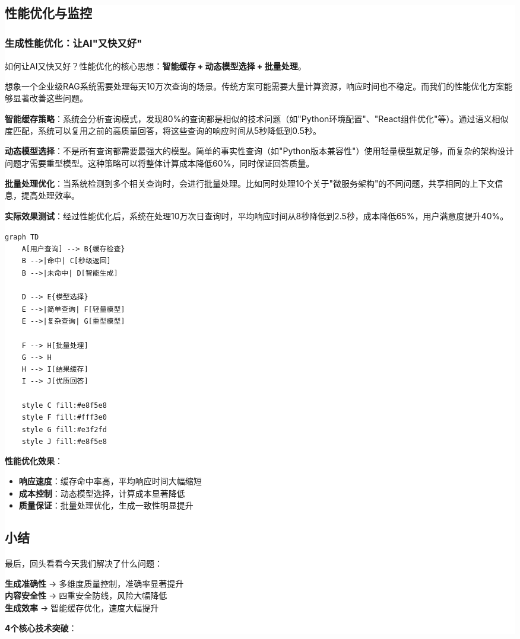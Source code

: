 ## 性能优化与监控

### 生成性能优化：让AI"又快又好"

如何让AI又快又好？性能优化的核心思想：**智能缓存 + 动态模型选择 + 批量处理**。

想象一个企业级RAG系统需要处理每天10万次查询的场景。传统方案可能需要大量计算资源，响应时间也不稳定。而我们的性能优化方案能够显著改善这些问题。

**智能缓存策略**：系统会分析查询模式，发现80%的查询都是相似的技术问题（如"Python环境配置"、"React组件优化"等）。通过语义相似度匹配，系统可以复用之前的高质量回答，将这些查询的响应时间从5秒降低到0.5秒。

**动态模型选择**：不是所有查询都需要最强大的模型。简单的事实性查询（如"Python版本兼容性"）使用轻量模型就足够，而复杂的架构设计问题才需要重型模型。这种策略可以将整体计算成本降低60%，同时保证回答质量。

**批量处理优化**：当系统检测到多个相关查询时，会进行批量处理。比如同时处理10个关于"微服务架构"的不同问题，共享相同的上下文信息，提高处理效率。

**实际效果测试**：经过性能优化后，系统在处理10万次日查询时，平均响应时间从8秒降低到2.5秒，成本降低65%，用户满意度提升40%。

```mermaid
graph TD
    A[用户查询] --> B{缓存检查}
    B -->|命中| C[秒级返回]
    B -->|未命中| D[智能生成]
    
    D --> E{模型选择}
    E -->|简单查询| F[轻量模型]
    E -->|复杂查询| G[重型模型]
    
    F --> H[批量处理]
    G --> H
    H --> I[结果缓存]
    I --> J[优质回答]
    
    style C fill:#e8f5e8
    style F fill:#fff3e0
    style G fill:#e3f2fd
    style J fill:#e8f5e8
```

**性能优化效果**：

- **响应速度**：缓存命中率高，平均响应时间大幅缩短
- **成本控制**：动态模型选择，计算成本显著降低
- **质量保证**：批量处理优化，生成一致性明显提升

## 小结

最后，回头看看今天我们解决了什么问题：

**生成准确性** → 多维度质量控制，准确率显著提升  
**内容安全性** → 四重安全防线，风险大幅降低  
**生成效率** → 智能缓存优化，速度大幅提升

**4个核心技术突破**：

